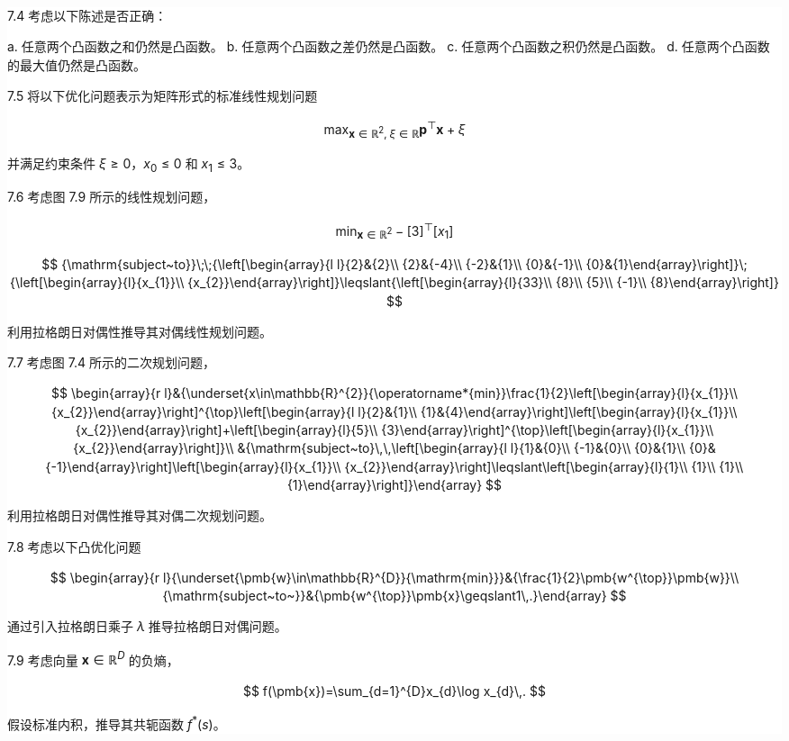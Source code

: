 7.4 考虑以下陈述是否正确：

a. 任意两个凸函数之和仍然是凸函数。
b. 任意两个凸函数之差仍然是凸函数。
c. 任意两个凸函数之积仍然是凸函数。
d. 任意两个凸函数的最大值仍然是凸函数。

7.5 将以下优化问题表示为矩阵形式的标准线性规划问题

$$
\operatorname*{max}_{\pmb{x}\in\mathbb{R}^{2},\;\xi\in\mathbb{R}}\pmb{p}^{\top}\pmb{x}+\xi
$$

并满足约束条件 $\xi\geqslant0$，$x_{0}\leqslant0$ 和 $x_{1}\leqslant3$。

7.6 考虑图 7.9 所示的线性规划问题，

$$
\operatorname*{min}_{{\pmb{x}}\in\mathbb{R}^{2}}-\left[3\right]^{\top}\left[x_{1}\right]
$$

$$
{\mathrm{subject~to}}\;\;{\left[\begin{array}{l l}{2}&{2}\\ {2}&{-4}\\ {-2}&{1}\\ {0}&{-1}\\ {0}&{1}\end{array}\right]}\;{\left[\begin{array}{l}{x_{1}}\\ {x_{2}}\end{array}\right]}\leqslant{\left[\begin{array}{l}{33}\\ {8}\\ {5}\\ {-1}\\ {8}\end{array}\right]}
$$

利用拉格朗日对偶性推导其对偶线性规划问题。

7.7 考虑图 7.4 所示的二次规划问题，

$$
\begin{array}{r l}&{\underset{x\in\mathbb{R}^{2}}{\operatorname*{min}}\frac{1}{2}\left[\begin{array}{l}{x_{1}}\\ {x_{2}}\end{array}\right]^{\top}\left[\begin{array}{l l}{2}&{1}\\ {1}&{4}\end{array}\right]\left[\begin{array}{l}{x_{1}}\\ {x_{2}}\end{array}\right]+\left[\begin{array}{l}{5}\\ {3}\end{array}\right]^{\top}\left[\begin{array}{l}{x_{1}}\\ {x_{2}}\end{array}\right]}\\ &{\mathrm{subject~to}\,\,\left[\begin{array}{l l}{1}&{0}\\ {-1}&{0}\\ {0}&{1}\\ {0}&{-1}\end{array}\right]\left[\begin{array}{l}{x_{1}}\\ {x_{2}}\end{array}\right]\leqslant\left[\begin{array}{l}{1}\\ {1}\\ {1}\\ {1}\end{array}\right]}\end{array}
$$

利用拉格朗日对偶性推导其对偶二次规划问题。

7.8 考虑以下凸优化问题

$$
\begin{array}{r l}{\underset{\pmb{w}\in\mathbb{R}^{D}}{\mathrm{min}}}&{\frac{1}{2}\pmb{w^{\top}}\pmb{w}}\\ {\mathrm{subject~to~}}&{\pmb{w^{\top}}\pmb{x}\geqslant1\,.}\end{array}
$$

通过引入拉格朗日乘子 $\lambda$ 推导拉格朗日对偶问题。

7.9 考虑向量 $\pmb{x}\in\mathbb{R}^{D}$ 的负熵，

$$
f(\pmb{x})=\sum_{d=1}^{D}x_{d}\log x_{d}\,.
$$

假设标准内积，推导其共轭函数 $f^{*}(s)$。
